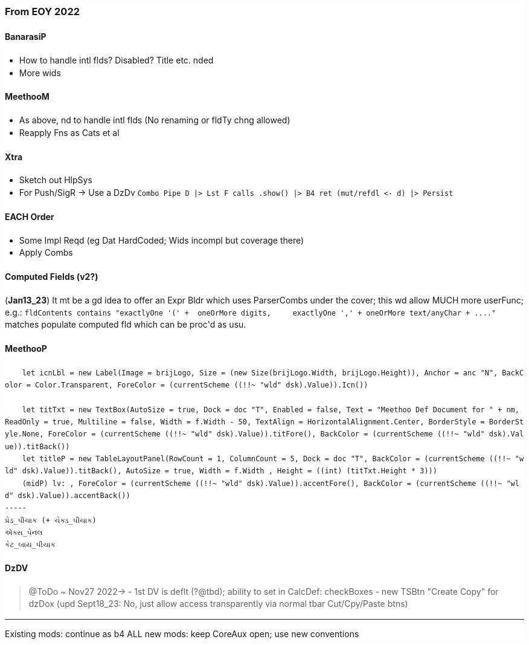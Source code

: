 ### From EOY 2022
#### BanarasiP
  - How to handle intl flds? Disabled? Title etc. nded
  - More wids
#### MeethooM
  - As above, nd to handle intl flds (No renaming or fldTy chng allowed)
  - Reapply Fns as Cats et al
#### Xtra
   - Sketch out HlpSys
   - For Push/SigR -> Use a DzDv
`Combo Pipe D |> Lst F calls .show() |> B4 ret (mut/refdl <- d) |> Persist`

#### EACH Order
   - Some Impl Reqd (eg Dat HardCoded; Wids incompl but coverage there)
   - Apply Combs

#### Computed Fields (v2?) 
  (**Jan13_23**)  It mt be a gd idea to offer an Expr Bldr which uses ParserCombs under the cover; this wd allow MUCH more userFunc; e.g.:
 `fldContents contains "exactlyOne '(' +  oneOrMore digits,     exactlyOne ',' + oneOrMore text/anyChar + ...."` matches populate computed fld which can be proc'd as usu.

#### MeethooP
```
    let icnLbl = new Label(Image = brijLogo, Size = (new Size(brijLogo.Width, brijLogo.Height)), Anchor = anc "N", BackColor = Color.Transparent, ForeColor = (currentScheme ((!!~ "wld" dsk).Value)).Icn()) 
     
    let titTxt = new TextBox(AutoSize = true, Dock = doc "T", Enabled = false, Text = "Meethoo Def Document for " + nm, ReadOnly = true, Multiline = false, Width = f.Width - 50, TextAlign = HorizontalAlignment.Center, BorderStyle = BorderStyle.None, ForeColor = (currentScheme ((!!~ "wld" dsk).Value)).titFore(), BackColor = (currentScheme ((!!~ "wld" dsk).Value)).titBack()) 
    let titleP = new TableLayoutPanel(RowCount = 1, ColumnCount = 5, Dock = doc "T", BackColor = (currentScheme ((!!~ "wld" dsk).Value)).titBack(), AutoSize = true, Width = f.Width , Height = ((int) (titTxt.Height * 3))) 
    (midP) lv: , ForeColor = (currentScheme ((!!~ "wld" dsk).Value)).accentFore(), BackColor = (currentScheme ((!!~ "wld" dsk).Value)).accentBack()) 
-----
પ્રેડ_પીચાક (+ ચેક્ડ_પીચાક)
એક્સ_પેનલ
કેટ_બાય_પીચાક
```
#### DzDV
>@ToDo ~ Nov27 2022->
    - 1st DV is deflt (?@tbd); ability to set in CalcDef: checkBoxes
    - new TSBtn "Create Copy" for dzDox (upd Sept18_23: No, just allow access transparently via normal tbar Cut/Cpy/Paste btns)
-----
Existing mods: continue as b4 
ALL new mods:  keep CoreAux open; use new conventions 
